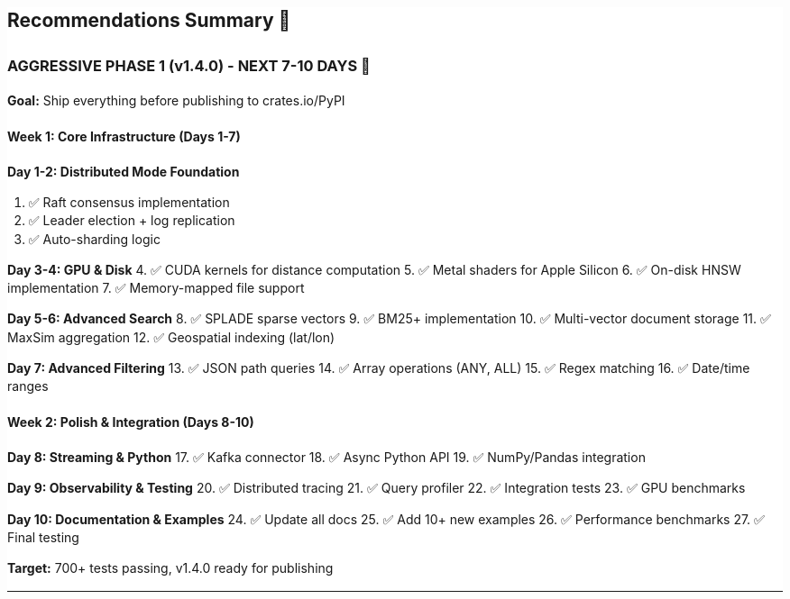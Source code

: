 ## Recommendations Summary 📝

### AGGRESSIVE PHASE 1 (v1.4.0) - NEXT 7-10 DAYS 🚀

**Goal:** Ship everything before publishing to crates.io/PyPI

#### Week 1: Core Infrastructure (Days 1-7)

**Day 1-2: Distributed Mode Foundation**
1. ✅ Raft consensus implementation
2. ✅ Leader election + log replication
3. ✅ Auto-sharding logic

**Day 3-4: GPU & Disk**
4. ✅ CUDA kernels for distance computation
5. ✅ Metal shaders for Apple Silicon
6. ✅ On-disk HNSW implementation
7. ✅ Memory-mapped file support

**Day 5-6: Advanced Search**
8. ✅ SPLADE sparse vectors
9. ✅ BM25+ implementation
10. ✅ Multi-vector document storage
11. ✅ MaxSim aggregation
12. ✅ Geospatial indexing (lat/lon)

**Day 7: Advanced Filtering**
13. ✅ JSON path queries
14. ✅ Array operations (ANY, ALL)
15. ✅ Regex matching
16. ✅ Date/time ranges

#### Week 2: Polish & Integration (Days 8-10)

**Day 8: Streaming & Python**
17. ✅ Kafka connector
18. ✅ Async Python API
19. ✅ NumPy/Pandas integration

**Day 9: Observability & Testing**
20. ✅ Distributed tracing
21. ✅ Query profiler
22. ✅ Integration tests
23. ✅ GPU benchmarks

**Day 10: Documentation & Examples**
24. ✅ Update all docs
25. ✅ Add 10+ new examples
26. ✅ Performance benchmarks
27. ✅ Final testing

**Target:** 700+ tests passing, v1.4.0 ready for publishing

---

